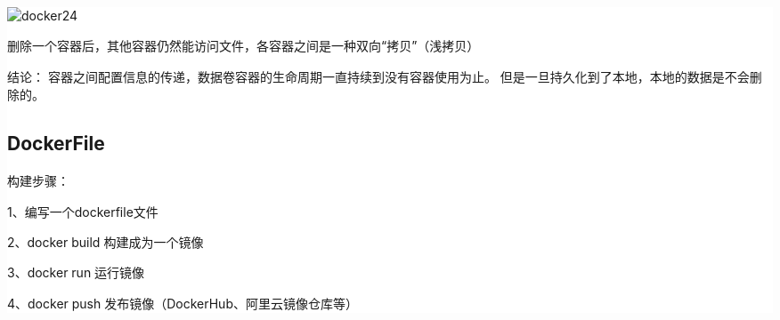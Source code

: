 ![docker24](/blog/devops/docker24.PNG)

删除一个容器后，其他容器仍然能访问文件，各容器之间是一种双向“拷贝”（浅拷贝）

结论：
  容器之间配置信息的传递，数据卷容器的生命周期一直持续到没有容器使用为止。
  但是一旦持久化到了本地，本地的数据是不会删除的。




## DockerFile

构建步骤：

1、编写一个dockerfile文件

2、docker build 构建成为一个镜像

3、docker run 运行镜像

4、docker push 发布镜像（DockerHub、阿里云镜像仓库等）


